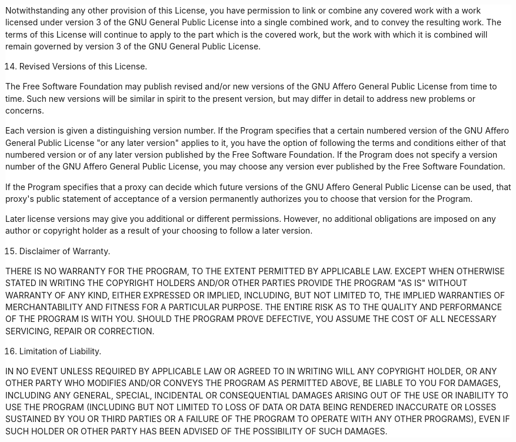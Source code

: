   Notwithstanding  any other  provision of  this License,  you have
permission to link or combine any covered work with a work licensed
under version  3 of the  GNU General  Public License into  a single
combined work, and to convey the  resulting work. The terms of this
License will  continue to apply  to the  part which is  the covered
work, but the  work with which it is combined  will remain governed
by version 3 of the GNU General Public License.

  14. Revised Versions of this License.

  The  Free  Software Foundation  may  publish  revised and/or  new
versions  of the  GNU Affero  General Public  License from  time to
time. Such  new versions will be  similar in spirit to  the present
version,  but may  differ  in  detail to  address  new problems  or
concerns.

  Each version  is given  a distinguishing  version number.  If the
Program specifies that a certain numbered version of the GNU Affero
General Public  License "or any  later version" applies to  it, you
have the  option of  following the terms  and conditions  either of
that numbered version or of any later version published by the Free
Software  Foundation. If  the Program  does not  specify a  version
number of the GNU Affero General Public License, you may choose any
version ever published by the Free Software Foundation.

  If the  Program specifies  that a proxy  can decide  which future
versions of the GNU Affero General Public License can be used, that
proxy's  public statement  of acceptance  of a  version permanently
authorizes you to choose that version for the Program.

  Later  license  versions may  give  you  additional or  different
permissions. However, no additional  obligations are imposed on any
author or copyright holder as a result of your choosing to follow a
later version.

  15. Disclaimer of Warranty.

  THERE IS  NO WARRANTY  FOR THE PROGRAM,  TO THE  EXTENT PERMITTED
BY  APPLICABLE  LAW.  EXCEPT   WHEN  OTHERWISE  STATED  IN  WRITING
THE  COPYRIGHT HOLDERS  AND/OR  OTHER PARTIES  PROVIDE THE  PROGRAM
"AS  IS"  WITHOUT  WARRANTY  OF   ANY  KIND,  EITHER  EXPRESSED  OR
IMPLIED, INCLUDING, BUT  NOT LIMITED TO, THE  IMPLIED WARRANTIES OF
MERCHANTABILITY AND  FITNESS FOR  A PARTICULAR PURPOSE.  THE ENTIRE
RISK AS TO THE QUALITY AND  PERFORMANCE OF THE PROGRAM IS WITH YOU.
SHOULD  THE PROGRAM  PROVE DEFECTIVE,  YOU ASSUME  THE COST  OF ALL
NECESSARY SERVICING, REPAIR OR CORRECTION.

  16. Limitation of Liability.

  IN NO  EVENT UNLESS REQUIRED  BY APPLICABLE  LAW OR AGREED  TO IN
WRITING WILL ANY COPYRIGHT HOLDER,  OR ANY OTHER PARTY WHO MODIFIES
AND/OR  CONVEYS  THE  PROGRAM  AS PERMITTED  ABOVE,  BE  LIABLE  TO
YOU  FOR DAMAGES,  INCLUDING  ANY GENERAL,  SPECIAL, INCIDENTAL  OR
CONSEQUENTIAL DAMAGES  ARISING OUT OF  THE USE OR INABILITY  TO USE
THE PROGRAM  (INCLUDING BUT  NOT LIMITED  TO LOSS  OF DATA  OR DATA
BEING  RENDERED INACCURATE  OR  LOSSES SUSTAINED  BY  YOU OR  THIRD
PARTIES  OR A  FAILURE OF  THE PROGRAM  TO OPERATE  WITH ANY  OTHER
PROGRAMS), EVEN IF  SUCH HOLDER OR OTHER PARTY HAS  BEEN ADVISED OF
THE POSSIBILITY OF SUCH DAMAGES.
